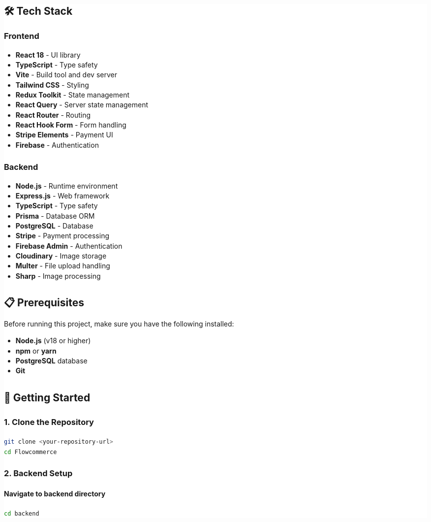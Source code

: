 ## 🛠️ Tech Stack

### Frontend
- **React 18** - UI library
- **TypeScript** - Type safety
- **Vite** - Build tool and dev server
- **Tailwind CSS** - Styling
- **Redux Toolkit** - State management
- **React Query** - Server state management
- **React Router** - Routing
- **React Hook Form** - Form handling
- **Stripe Elements** - Payment UI
- **Firebase** - Authentication

### Backend
- **Node.js** - Runtime environment
- **Express.js** - Web framework
- **TypeScript** - Type safety
- **Prisma** - Database ORM
- **PostgreSQL** - Database
- **Stripe** - Payment processing
- **Firebase Admin** - Authentication
- **Cloudinary** - Image storage
- **Multer** - File upload handling
- **Sharp** - Image processing

## 📋 Prerequisites

Before running this project, make sure you have the following installed:

- **Node.js** (v18 or higher)
- **npm** or **yarn**
- **PostgreSQL** database
- **Git**

## 🚀 Getting Started

### 1. Clone the Repository

```bash
git clone <your-repository-url>
cd Flowcommerce
```

### 2. Backend Setup

#### Navigate to backend directory
```bash
cd backend
```
